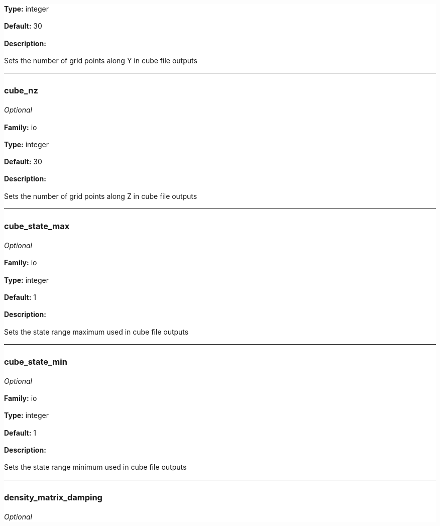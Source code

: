 **Type:** integer

**Default:** 30

**Description:**

Sets the number of grid points along Y in cube file outputs


---
### cube_nz

*Optional*

**Family:** io

**Type:** integer

**Default:** 30

**Description:**

Sets the number of grid points along Z in cube file outputs


---
### cube_state_max

*Optional*

**Family:** io

**Type:** integer

**Default:** 1

**Description:**

Sets the state range maximum used in cube file outputs


---
### cube_state_min

*Optional*

**Family:** io

**Type:** integer

**Default:** 1

**Description:**

Sets the state range minimum used in cube file outputs


---
### density_matrix_damping

*Optional*
